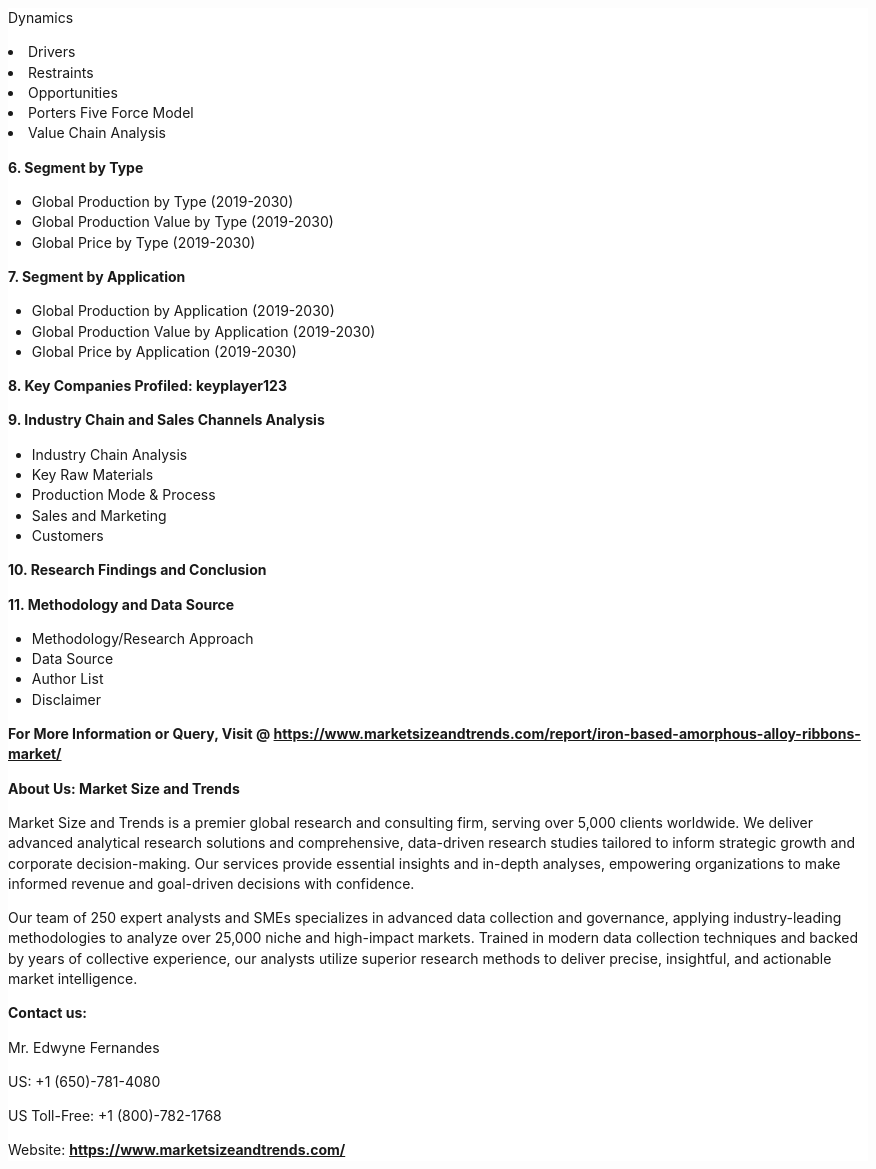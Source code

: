 Dynamics</li><li>Drivers</li><li>Restraints</li><li>Opportunities</li><li>Porters Five Force Model</li><li>Value Chain Analysis&nbsp;</li></ul><p><strong>6. Segment by Type</strong></p><ul><li>Global Production by Type (2019-2030)</li><li>Global Production Value by Type (2019-2030)</li><li>Global Price by Type (2019-2030)</li></ul><p><strong>7. Segment by Application</strong></p><ul><li>Global Production by Application (2019-2030)</li><li>Global Production Value by Application (2019-2030)</li><li>Global Price by Application (2019-2030)</li></ul><p><strong>8. Key Companies Profiled: keyplayer123</strong></p><p><strong>9. Industry Chain and Sales Channels Analysis</strong></p><ul><li>Industry Chain Analysis</li><li>Key Raw Materials</li><li>Production Mode &amp; Process</li><li>Sales and Marketing</li><li>Customers</li></ul><p><strong>10. Research Findings and Conclusion</strong></p><p><strong>11. Methodology and Data Source</strong></p><ul><li>Methodology/Research Approach</li><li>Data Source</li><li>Author List</li><li>Disclaimer</li></ul></p><p><strong>For More Information or Query, Visit @ <a href="https://www.marketsizeandtrends.com/report/iron-based-amorphous-alloy-ribbons-market/">https://www.marketsizeandtrends.com/report/iron-based-amorphous-alloy-ribbons-market/</a></strong></p><p><strong>About Us: Market Size and Trends</strong></p><p>Market Size and Trends is a premier global research and consulting firm, serving over 5,000 clients worldwide. We deliver advanced analytical research solutions and comprehensive, data-driven research studies tailored to inform strategic growth and corporate decision-making. Our services provide essential insights and in-depth analyses, empowering organizations to make informed revenue and goal-driven decisions with confidence.</p><p>Our team of 250 expert analysts and SMEs specializes in advanced data collection and governance, applying industry-leading methodologies to analyze over 25,000 niche and high-impact markets. Trained in modern data collection techniques and backed by years of collective experience, our analysts utilize superior research methods to deliver precise, insightful, and actionable market intelligence.</p><p><strong>Contact us:</strong></p><p>Mr. Edwyne Fernandes</p><p>US: +1 (650)-781-4080</p><p>US Toll-Free: +1 (800)-782-1768</p><p>Website: <strong><a href="https://www.marketsizeandtrends.com/">https://www.marketsizeandtrends.com/</a></strong></p>
